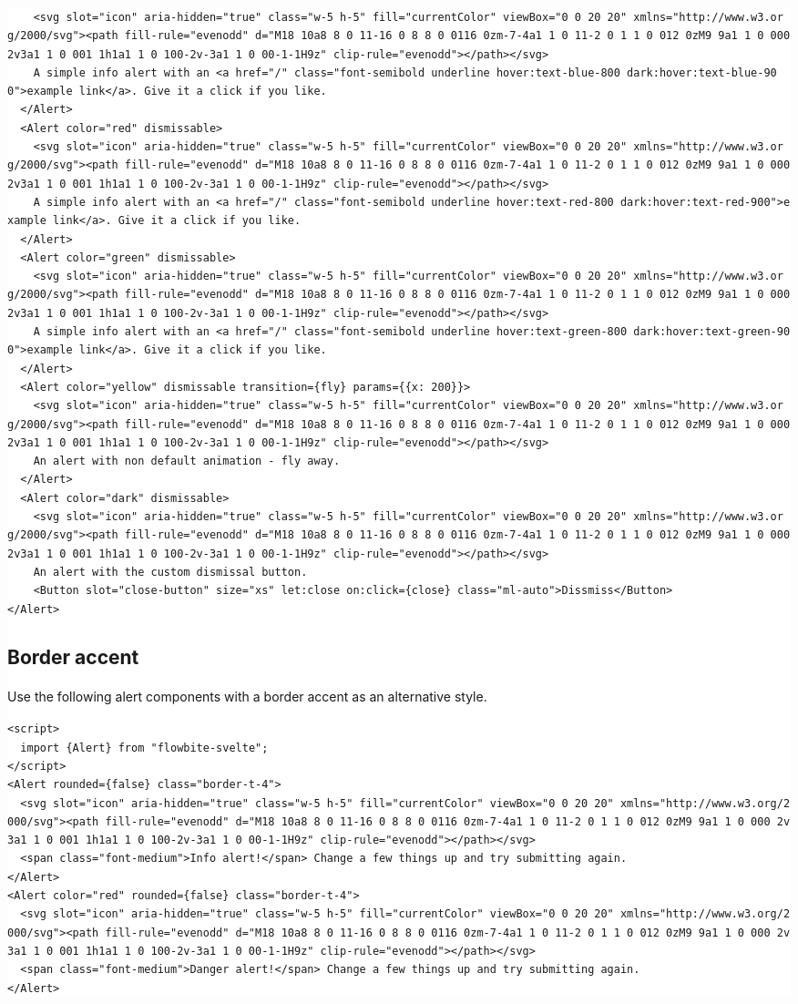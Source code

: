 ```svelte example class="flex flex-col gap-4"
    <svg slot="icon" aria-hidden="true" class="w-5 h-5" fill="currentColor" viewBox="0 0 20 20" xmlns="http://www.w3.org/2000/svg"><path fill-rule="evenodd" d="M18 10a8 8 0 11-16 0 8 8 0 0116 0zm-7-4a1 1 0 11-2 0 1 1 0 012 0zM9 9a1 1 0 000 2v3a1 1 0 001 1h1a1 1 0 100-2v-3a1 1 0 00-1-1H9z" clip-rule="evenodd"></path></svg>
    A simple info alert with an <a href="/" class="font-semibold underline hover:text-blue-800 dark:hover:text-blue-900">example link</a>. Give it a click if you like.
  </Alert>
  <Alert color="red" dismissable>
    <svg slot="icon" aria-hidden="true" class="w-5 h-5" fill="currentColor" viewBox="0 0 20 20" xmlns="http://www.w3.org/2000/svg"><path fill-rule="evenodd" d="M18 10a8 8 0 11-16 0 8 8 0 0116 0zm-7-4a1 1 0 11-2 0 1 1 0 012 0zM9 9a1 1 0 000 2v3a1 1 0 001 1h1a1 1 0 100-2v-3a1 1 0 00-1-1H9z" clip-rule="evenodd"></path></svg>
    A simple info alert with an <a href="/" class="font-semibold underline hover:text-red-800 dark:hover:text-red-900">example link</a>. Give it a click if you like.
  </Alert>
  <Alert color="green" dismissable>
    <svg slot="icon" aria-hidden="true" class="w-5 h-5" fill="currentColor" viewBox="0 0 20 20" xmlns="http://www.w3.org/2000/svg"><path fill-rule="evenodd" d="M18 10a8 8 0 11-16 0 8 8 0 0116 0zm-7-4a1 1 0 11-2 0 1 1 0 012 0zM9 9a1 1 0 000 2v3a1 1 0 001 1h1a1 1 0 100-2v-3a1 1 0 00-1-1H9z" clip-rule="evenodd"></path></svg>
    A simple info alert with an <a href="/" class="font-semibold underline hover:text-green-800 dark:hover:text-green-900">example link</a>. Give it a click if you like.
  </Alert>
  <Alert color="yellow" dismissable transition={fly} params={{x: 200}}>
    <svg slot="icon" aria-hidden="true" class="w-5 h-5" fill="currentColor" viewBox="0 0 20 20" xmlns="http://www.w3.org/2000/svg"><path fill-rule="evenodd" d="M18 10a8 8 0 11-16 0 8 8 0 0116 0zm-7-4a1 1 0 11-2 0 1 1 0 012 0zM9 9a1 1 0 000 2v3a1 1 0 001 1h1a1 1 0 100-2v-3a1 1 0 00-1-1H9z" clip-rule="evenodd"></path></svg>
    An alert with non default animation - fly away.
  </Alert>
  <Alert color="dark" dismissable>
    <svg slot="icon" aria-hidden="true" class="w-5 h-5" fill="currentColor" viewBox="0 0 20 20" xmlns="http://www.w3.org/2000/svg"><path fill-rule="evenodd" d="M18 10a8 8 0 11-16 0 8 8 0 0116 0zm-7-4a1 1 0 11-2 0 1 1 0 012 0zM9 9a1 1 0 000 2v3a1 1 0 001 1h1a1 1 0 100-2v-3a1 1 0 00-1-1H9z" clip-rule="evenodd"></path></svg>
    An alert with the custom dismissal button.
    <Button slot="close-button" size="xs" let:close on:click={close} class="ml-auto">Dissmiss</Button>
</Alert>
```

## Border accent

Use the following alert components with a border accent as an alternative style.

```svelte example class="flex flex-col gap-4" hideScript
<script>
  import {Alert} from "flowbite-svelte";
</script>
<Alert rounded={false} class="border-t-4">
  <svg slot="icon" aria-hidden="true" class="w-5 h-5" fill="currentColor" viewBox="0 0 20 20" xmlns="http://www.w3.org/2000/svg"><path fill-rule="evenodd" d="M18 10a8 8 0 11-16 0 8 8 0 0116 0zm-7-4a1 1 0 11-2 0 1 1 0 012 0zM9 9a1 1 0 000 2v3a1 1 0 001 1h1a1 1 0 100-2v-3a1 1 0 00-1-1H9z" clip-rule="evenodd"></path></svg>
  <span class="font-medium">Info alert!</span> Change a few things up and try submitting again.
</Alert>
<Alert color="red" rounded={false} class="border-t-4">
  <svg slot="icon" aria-hidden="true" class="w-5 h-5" fill="currentColor" viewBox="0 0 20 20" xmlns="http://www.w3.org/2000/svg"><path fill-rule="evenodd" d="M18 10a8 8 0 11-16 0 8 8 0 0116 0zm-7-4a1 1 0 11-2 0 1 1 0 012 0zM9 9a1 1 0 000 2v3a1 1 0 001 1h1a1 1 0 100-2v-3a1 1 0 00-1-1H9z" clip-rule="evenodd"></path></svg>
  <span class="font-medium">Danger alert!</span> Change a few things up and try submitting again.
</Alert>
```